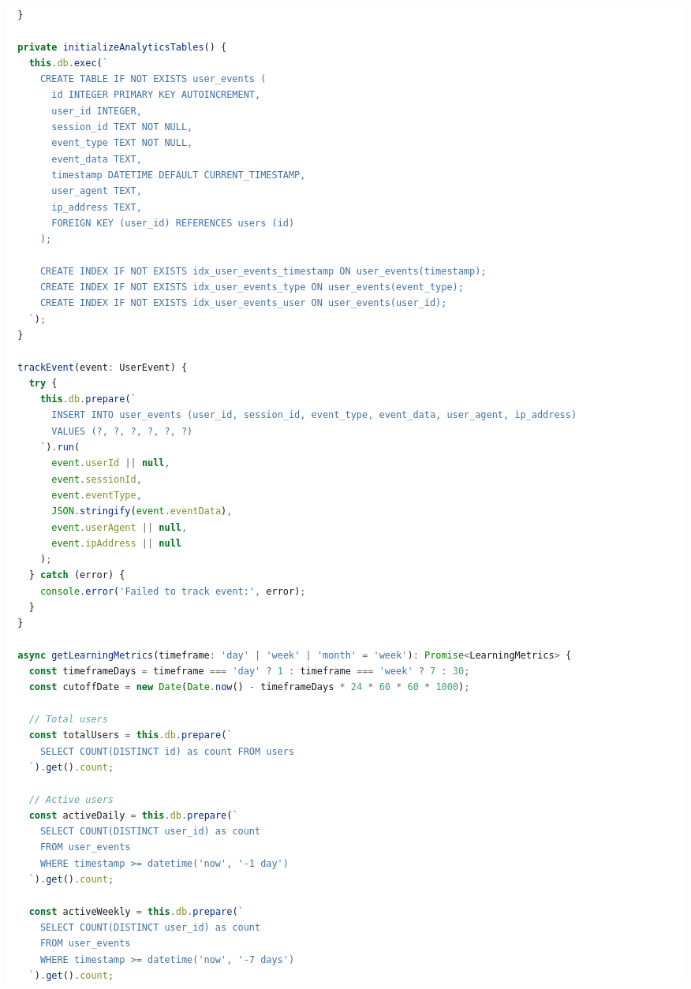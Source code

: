 ```typescript
  }

  private initializeAnalyticsTables() {
    this.db.exec(`
      CREATE TABLE IF NOT EXISTS user_events (
        id INTEGER PRIMARY KEY AUTOINCREMENT,
        user_id INTEGER,
        session_id TEXT NOT NULL,
        event_type TEXT NOT NULL,
        event_data TEXT,
        timestamp DATETIME DEFAULT CURRENT_TIMESTAMP,
        user_agent TEXT,
        ip_address TEXT,
        FOREIGN KEY (user_id) REFERENCES users (id)
      );

      CREATE INDEX IF NOT EXISTS idx_user_events_timestamp ON user_events(timestamp);
      CREATE INDEX IF NOT EXISTS idx_user_events_type ON user_events(event_type);
      CREATE INDEX IF NOT EXISTS idx_user_events_user ON user_events(user_id);
    `);
  }

  trackEvent(event: UserEvent) {
    try {
      this.db.prepare(`
        INSERT INTO user_events (user_id, session_id, event_type, event_data, user_agent, ip_address)
        VALUES (?, ?, ?, ?, ?, ?)
      `).run(
        event.userId || null,
        event.sessionId,
        event.eventType,
        JSON.stringify(event.eventData),
        event.userAgent || null,
        event.ipAddress || null
      );
    } catch (error) {
      console.error('Failed to track event:', error);
    }
  }

  async getLearningMetrics(timeframe: 'day' | 'week' | 'month' = 'week'): Promise<LearningMetrics> {
    const timeframeDays = timeframe === 'day' ? 1 : timeframe === 'week' ? 7 : 30;
    const cutoffDate = new Date(Date.now() - timeframeDays * 24 * 60 * 60 * 1000);

    // Total users
    const totalUsers = this.db.prepare(`
      SELECT COUNT(DISTINCT id) as count FROM users
    `).get().count;

    // Active users
    const activeDaily = this.db.prepare(`
      SELECT COUNT(DISTINCT user_id) as count 
      FROM user_events 
      WHERE timestamp >= datetime('now', '-1 day')
    `).get().count;

    const activeWeekly = this.db.prepare(`
      SELECT COUNT(DISTINCT user_id) as count 
      FROM user_events 
      WHERE timestamp >= datetime('now', '-7 days')
    `).get().count;
```